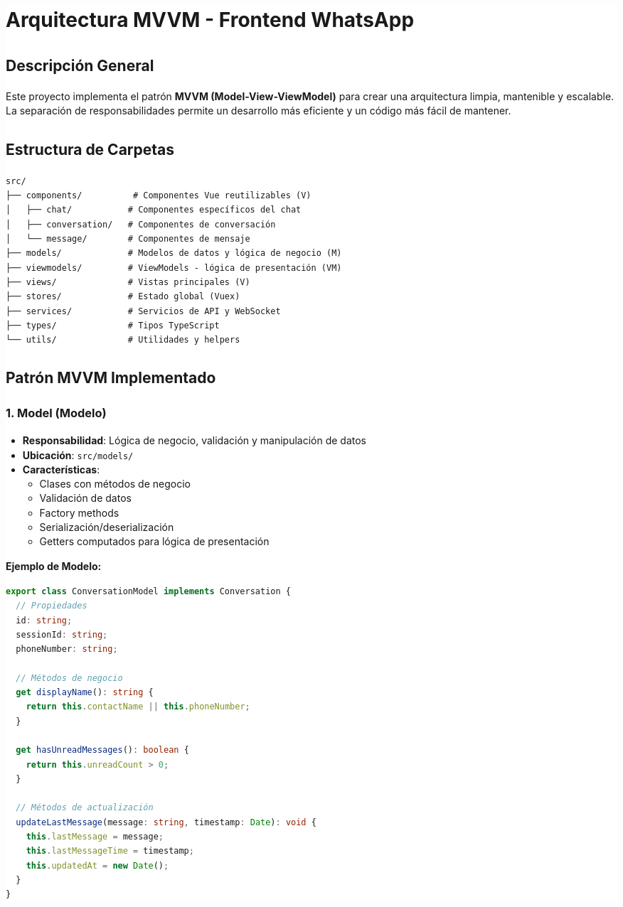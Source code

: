 # Arquitectura MVVM - Frontend WhatsApp

## **Descripción General**

Este proyecto implementa el patrón **MVVM (Model-View-ViewModel)** para crear una arquitectura limpia, mantenible y escalable. La separación de responsabilidades permite un desarrollo más eficiente y un código más fácil de mantener.

## **Estructura de Carpetas**

```
src/
├── components/          # Componentes Vue reutilizables (V)
│   ├── chat/           # Componentes específicos del chat
│   ├── conversation/   # Componentes de conversación
│   └── message/        # Componentes de mensaje
├── models/             # Modelos de datos y lógica de negocio (M)
├── viewmodels/         # ViewModels - lógica de presentación (VM)
├── views/              # Vistas principales (V)
├── stores/             # Estado global (Vuex)
├── services/           # Servicios de API y WebSocket
├── types/              # Tipos TypeScript
└── utils/              # Utilidades y helpers
```

## **Patrón MVVM Implementado**

### **1. Model (Modelo)**
- **Responsabilidad**: Lógica de negocio, validación y manipulación de datos
- **Ubicación**: `src/models/`
- **Características**:
  - Clases con métodos de negocio
  - Validación de datos
  - Factory methods
  - Serialización/deserialización
  - Getters computados para lógica de presentación

**Ejemplo de Modelo:**
```typescript
export class ConversationModel implements Conversation {
  // Propiedades
  id: string;
  sessionId: string;
  phoneNumber: string;
  
  // Métodos de negocio
  get displayName(): string {
    return this.contactName || this.phoneNumber;
  }
  
  get hasUnreadMessages(): boolean {
    return this.unreadCount > 0;
  }
  
  // Métodos de actualización
  updateLastMessage(message: string, timestamp: Date): void {
    this.lastMessage = message;
    this.lastMessageTime = timestamp;
    this.updatedAt = new Date();
  }
}
```